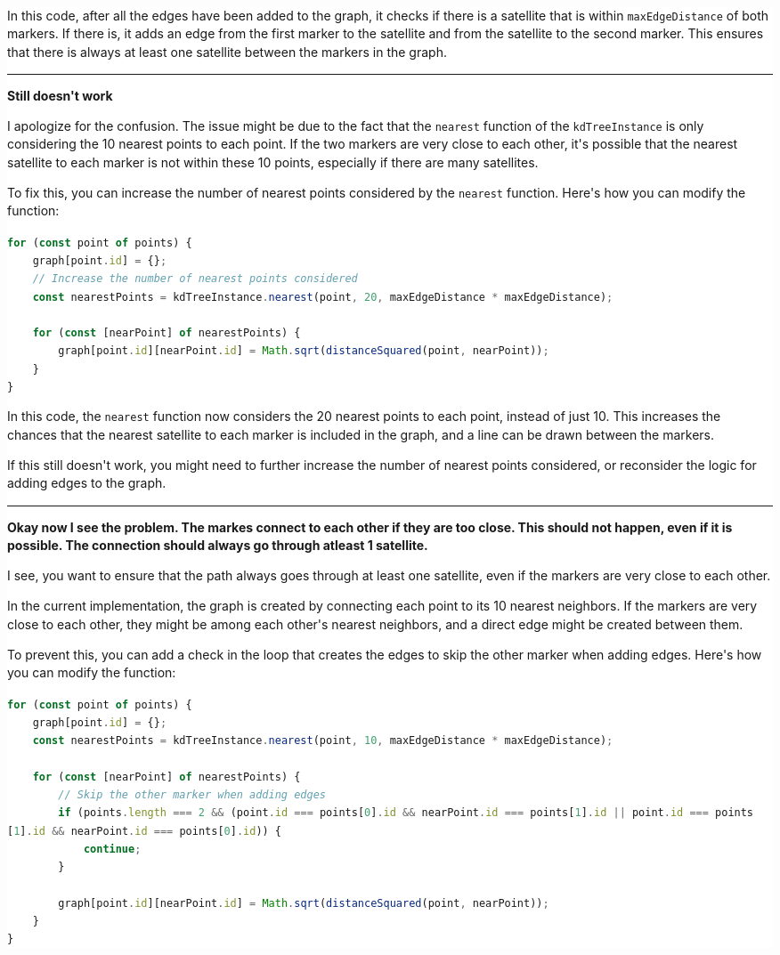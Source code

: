 In this code, after all the edges have been added to the graph, it checks if there is a satellite that is within `maxEdgeDistance` of both markers. If there is, it adds an edge from the first marker to the satellite and from the satellite to the second marker. This ensures that there is always at least one satellite between the markers in the graph.

-----------------------------------

**Still doesn't work**

I apologize for the confusion. The issue might be due to the fact that the `nearest` function of the `kdTreeInstance` is only considering the 10 nearest points to each point. If the two markers are very close to each other, it's possible that the nearest satellite to each marker is not within these 10 points, especially if there are many satellites.

To fix this, you can increase the number of nearest points considered by the `nearest` function. Here's how you can modify the function:

```javascript
for (const point of points) {
    graph[point.id] = {};
    // Increase the number of nearest points considered
    const nearestPoints = kdTreeInstance.nearest(point, 20, maxEdgeDistance * maxEdgeDistance);

    for (const [nearPoint] of nearestPoints) {
        graph[point.id][nearPoint.id] = Math.sqrt(distanceSquared(point, nearPoint));
    }
}
```

In this code, the `nearest` function now considers the 20 nearest points to each point, instead of just 10. This increases the chances that the nearest satellite to each marker is included in the graph, and a line can be drawn between the markers.

If this still doesn't work, you might need to further increase the number of nearest points considered, or reconsider the logic for adding edges to the graph.

-----------------------------------

**Okay now I see the problem. The markes connect to each other if they are too close. This should not happen, even if it is possible. The connection should always go through atleast 1 satellite.**

I see, you want to ensure that the path always goes through at least one satellite, even if the markers are very close to each other.

In the current implementation, the graph is created by connecting each point to its 10 nearest neighbors. If the markers are very close to each other, they might be among each other's nearest neighbors, and a direct edge might be created between them.

To prevent this, you can add a check in the loop that creates the edges to skip the other marker when adding edges. Here's how you can modify the function:

```javascript
for (const point of points) {
    graph[point.id] = {};
    const nearestPoints = kdTreeInstance.nearest(point, 10, maxEdgeDistance * maxEdgeDistance);

    for (const [nearPoint] of nearestPoints) {
        // Skip the other marker when adding edges
        if (points.length === 2 && (point.id === points[0].id && nearPoint.id === points[1].id || point.id === points[1].id && nearPoint.id === points[0].id)) {
            continue;
        }

        graph[point.id][nearPoint.id] = Math.sqrt(distanceSquared(point, nearPoint));
    }
}
```
